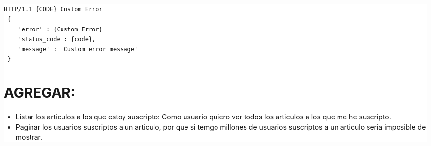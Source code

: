 ```
HTTP/1.1 {CODE} Custom Error
 {
    'error' : {Custom Error}
    'status_code': {code},
    'message' : 'Custom error message'
 }
```


# AGREGAR:

- Listar los articulos a los que estoy suscripto: Como usuario quiero ver todos los articulos a los que me he suscripto.
- Paginar los usuarios suscriptos a un articulo, por que si temgo millones de usuarios suscriptos a un articulo seria imposible de mostrar.
